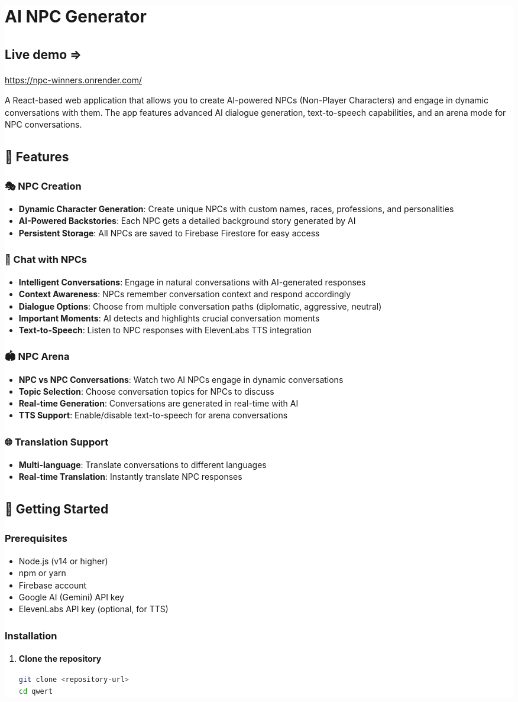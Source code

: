 # AI NPC Generator

## Live demo =>
https://npc-winners.onrender.com/

A React-based web application that allows you to create AI-powered NPCs (Non-Player Characters) and engage in dynamic conversations with them. The app features advanced AI dialogue generation, text-to-speech capabilities, and an arena mode for NPC conversations.

## 🌟 Features

### 🎭 NPC Creation
- **Dynamic Character Generation**: Create unique NPCs with custom names, races, professions, and personalities
- **AI-Powered Backstories**: Each NPC gets a detailed background story generated by AI
- **Persistent Storage**: All NPCs are saved to Firebase Firestore for easy access

### 💬 Chat with NPCs
- **Intelligent Conversations**: Engage in natural conversations with AI-generated responses
- **Context Awareness**: NPCs remember conversation context and respond accordingly
- **Dialogue Options**: Choose from multiple conversation paths (diplomatic, aggressive, neutral)
- **Important Moments**: AI detects and highlights crucial conversation moments
- **Text-to-Speech**: Listen to NPC responses with ElevenLabs TTS integration

### 🏟️ NPC Arena
- **NPC vs NPC Conversations**: Watch two AI NPCs engage in dynamic conversations
- **Topic Selection**: Choose conversation topics for NPCs to discuss
- **Real-time Generation**: Conversations are generated in real-time with AI
- **TTS Support**: Enable/disable text-to-speech for arena conversations

### 🌐 Translation Support
- **Multi-language**: Translate conversations to different languages
- **Real-time Translation**: Instantly translate NPC responses

## 🚀 Getting Started

### Prerequisites
- Node.js (v14 or higher)
- npm or yarn
- Firebase account
- Google AI (Gemini) API key
- ElevenLabs API key (optional, for TTS)

### Installation

1. **Clone the repository**
   ```bash
   git clone <repository-url>
   cd qwert
   ```
